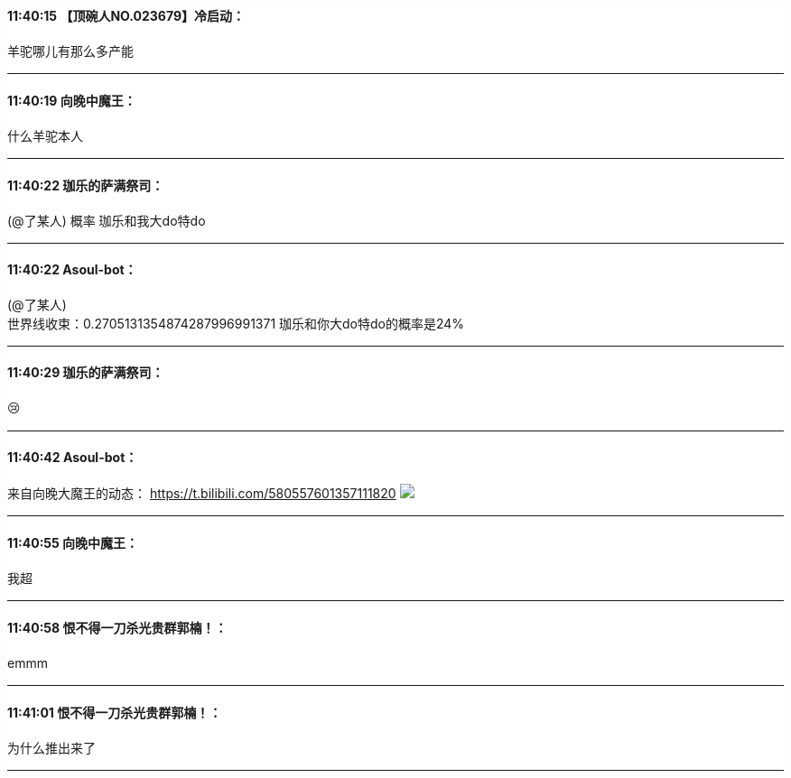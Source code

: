 #### 11:40:15  【顶碗人NO.023679】冷启动：

羊驼哪儿有那么多产能

*****

#### 11:40:19  向晚中魔王：

什么羊驼本人

*****

#### 11:40:22  珈乐的萨满祭司：

(@了某人)  概率 珈乐和我大do特do

*****

#### 11:40:22  Asoul-bot：

(@了某人)  
世界线收束：0.2705131354874287996991371
珈乐和你大do特do的概率是24%

*****

#### 11:40:29  珈乐的萨满祭司：

😢

*****

#### 11:40:42  Asoul-bot：

来自向晚大魔王的动态：
https://t.bilibili.com/580557601357111820
![](http://gchat.qpic.cn/gchatpic_new/3408592334/614391357-2343264762-77D5B6CF926AE821EFD89856A0727501/0?term=2")

*****

#### 11:40:55  向晚中魔王：

我超

*****

#### 11:40:58  恨不得一刀杀光贵群郭楠！：

emmm

*****

#### 11:41:01  恨不得一刀杀光贵群郭楠！：

为什么推出来了

*****
